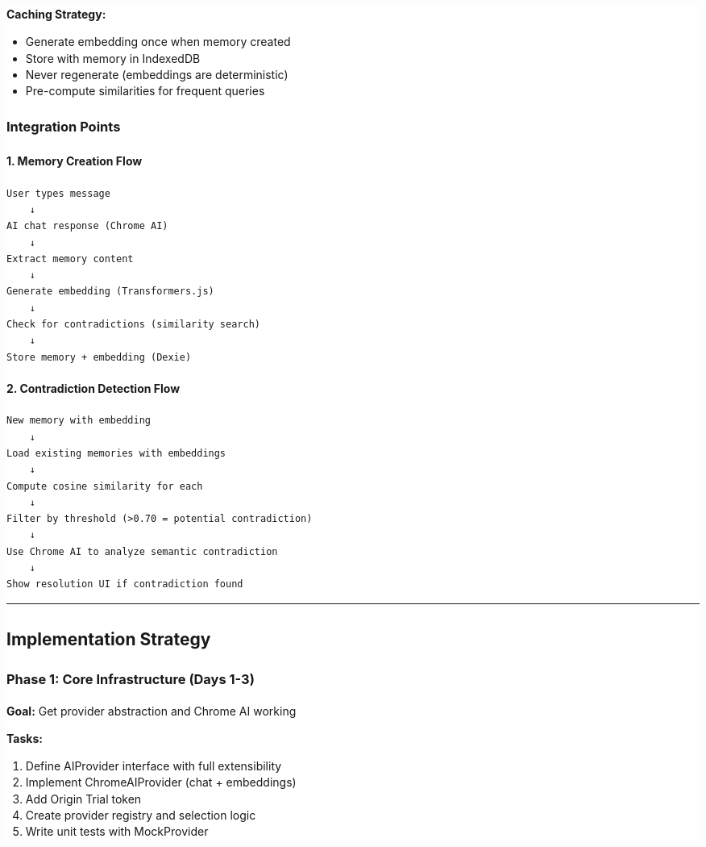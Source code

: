 **Caching Strategy:**
- Generate embedding once when memory created
- Store with memory in IndexedDB
- Never regenerate (embeddings are deterministic)
- Pre-compute similarities for frequent queries

### Integration Points

#### 1. Memory Creation Flow
```
User types message
    ↓
AI chat response (Chrome AI)
    ↓
Extract memory content
    ↓
Generate embedding (Transformers.js)
    ↓
Check for contradictions (similarity search)
    ↓
Store memory + embedding (Dexie)
```

#### 2. Contradiction Detection Flow
```
New memory with embedding
    ↓
Load existing memories with embeddings
    ↓
Compute cosine similarity for each
    ↓
Filter by threshold (>0.70 = potential contradiction)
    ↓
Use Chrome AI to analyze semantic contradiction
    ↓
Show resolution UI if contradiction found
```

---

## Implementation Strategy

### Phase 1: Core Infrastructure (Days 1-3)
**Goal:** Get provider abstraction and Chrome AI working

**Tasks:**
1. Define AIProvider interface with full extensibility
2. Implement ChromeAIProvider (chat + embeddings)
3. Add Origin Trial token
4. Create provider registry and selection logic
5. Write unit tests with MockProvider
